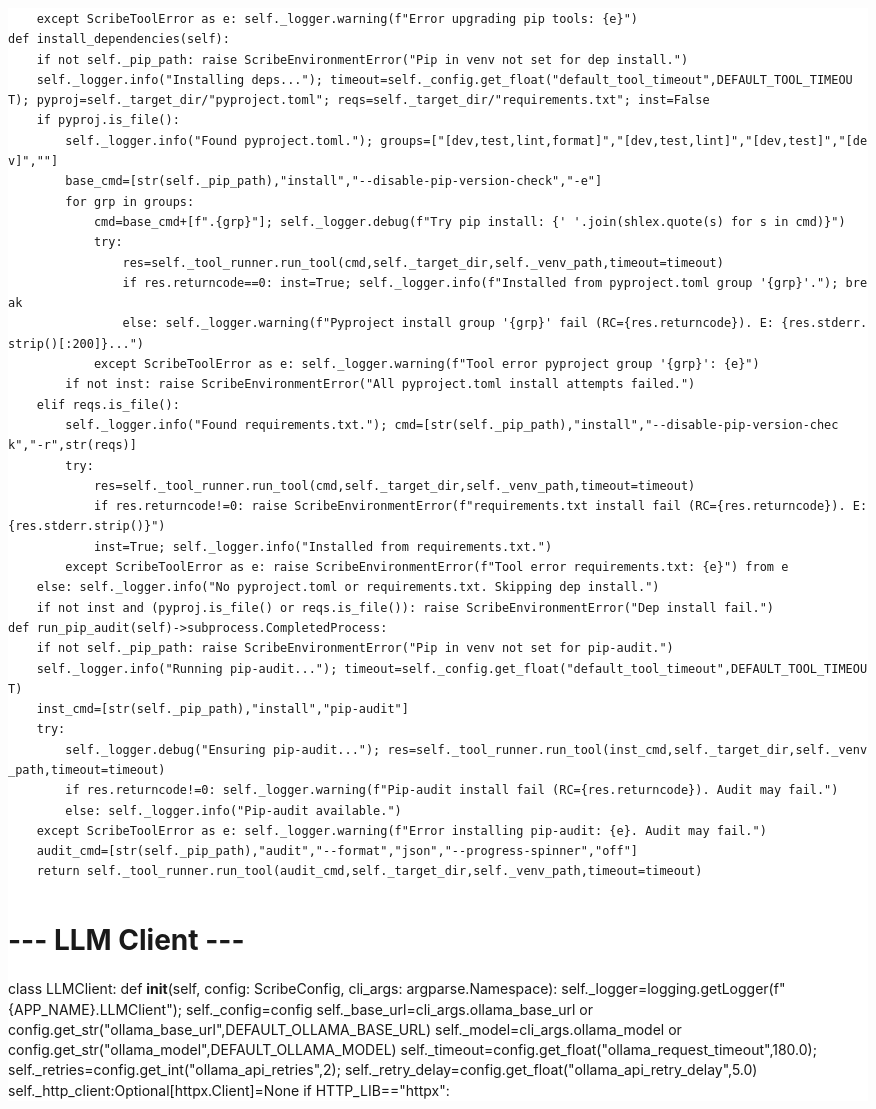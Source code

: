         except ScribeToolError as e: self._logger.warning(f"Error upgrading pip tools: {e}")
    def install_dependencies(self):
        if not self._pip_path: raise ScribeEnvironmentError("Pip in venv not set for dep install.")
        self._logger.info("Installing deps..."); timeout=self._config.get_float("default_tool_timeout",DEFAULT_TOOL_TIMEOUT); pyproj=self._target_dir/"pyproject.toml"; reqs=self._target_dir/"requirements.txt"; inst=False
        if pyproj.is_file():
            self._logger.info("Found pyproject.toml."); groups=["[dev,test,lint,format]","[dev,test,lint]","[dev,test]","[dev]",""]
            base_cmd=[str(self._pip_path),"install","--disable-pip-version-check","-e"]
            for grp in groups:
                cmd=base_cmd+[f".{grp}"]; self._logger.debug(f"Try pip install: {' '.join(shlex.quote(s) for s in cmd)}")
                try:
                    res=self._tool_runner.run_tool(cmd,self._target_dir,self._venv_path,timeout=timeout)
                    if res.returncode==0: inst=True; self._logger.info(f"Installed from pyproject.toml group '{grp}'."); break
                    else: self._logger.warning(f"Pyproject install group '{grp}' fail (RC={res.returncode}). E: {res.stderr.strip()[:200]}...")
                except ScribeToolError as e: self._logger.warning(f"Tool error pyproject group '{grp}': {e}")
            if not inst: raise ScribeEnvironmentError("All pyproject.toml install attempts failed.")
        elif reqs.is_file():
            self._logger.info("Found requirements.txt."); cmd=[str(self._pip_path),"install","--disable-pip-version-check","-r",str(reqs)]
            try:
                res=self._tool_runner.run_tool(cmd,self._target_dir,self._venv_path,timeout=timeout)
                if res.returncode!=0: raise ScribeEnvironmentError(f"requirements.txt install fail (RC={res.returncode}). E: {res.stderr.strip()}")
                inst=True; self._logger.info("Installed from requirements.txt.")
            except ScribeToolError as e: raise ScribeEnvironmentError(f"Tool error requirements.txt: {e}") from e
        else: self._logger.info("No pyproject.toml or requirements.txt. Skipping dep install.")
        if not inst and (pyproj.is_file() or reqs.is_file()): raise ScribeEnvironmentError("Dep install fail.")
    def run_pip_audit(self)->subprocess.CompletedProcess:
        if not self._pip_path: raise ScribeEnvironmentError("Pip in venv not set for pip-audit.")
        self._logger.info("Running pip-audit..."); timeout=self._config.get_float("default_tool_timeout",DEFAULT_TOOL_TIMEOUT)
        inst_cmd=[str(self._pip_path),"install","pip-audit"]
        try:
            self._logger.debug("Ensuring pip-audit..."); res=self._tool_runner.run_tool(inst_cmd,self._target_dir,self._venv_path,timeout=timeout)
            if res.returncode!=0: self._logger.warning(f"Pip-audit install fail (RC={res.returncode}). Audit may fail.")
            else: self._logger.info("Pip-audit available.")
        except ScribeToolError as e: self._logger.warning(f"Error installing pip-audit: {e}. Audit may fail.")
        audit_cmd=[str(self._pip_path),"audit","--format","json","--progress-spinner","off"]
        return self._tool_runner.run_tool(audit_cmd,self._target_dir,self._venv_path,timeout=timeout)

# --- LLM Client ---
class LLMClient:
    def __init__(self, config: ScribeConfig, cli_args: argparse.Namespace):
        self._logger=logging.getLogger(f"{APP_NAME}.LLMClient"); self._config=config
        self._base_url=cli_args.ollama_base_url or config.get_str("ollama_base_url",DEFAULT_OLLAMA_BASE_URL)
        self._model=cli_args.ollama_model or config.get_str("ollama_model",DEFAULT_OLLAMA_MODEL)
        self._timeout=config.get_float("ollama_request_timeout",180.0); self._retries=config.get_int("ollama_api_retries",2); self._retry_delay=config.get_float("ollama_api_retry_delay",5.0)
        self._http_client:Optional[httpx.Client]=None
        if HTTP_LIB=="httpx":